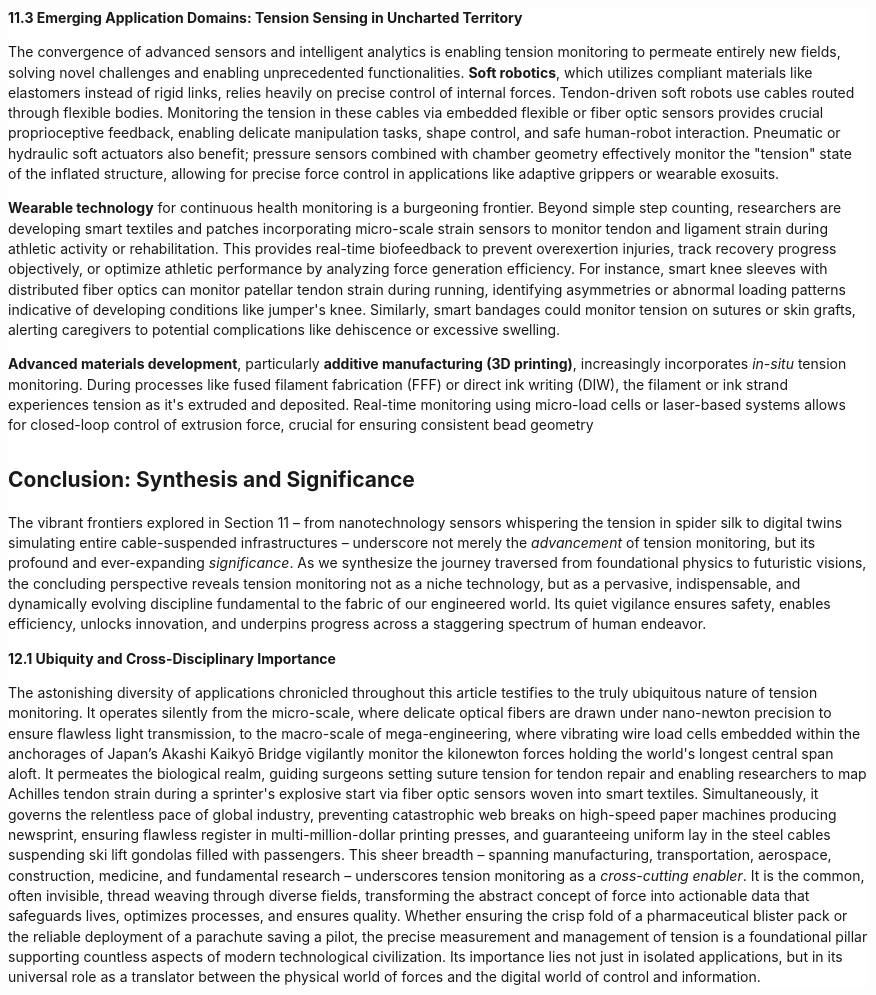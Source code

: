 **11.3 Emerging Application Domains: Tension Sensing in Uncharted Territory**

The convergence of advanced sensors and intelligent analytics is enabling tension monitoring to permeate entirely new fields, solving novel challenges and enabling unprecedented functionalities. **Soft robotics**, which utilizes compliant materials like elastomers instead of rigid links, relies heavily on precise control of internal forces. Tendon-driven soft robots use cables routed through flexible bodies. Monitoring the tension in these cables via embedded flexible or fiber optic sensors provides crucial proprioceptive feedback, enabling delicate manipulation tasks, shape control, and safe human-robot interaction. Pneumatic or hydraulic soft actuators also benefit; pressure sensors combined with chamber geometry effectively monitor the "tension" state of the inflated structure, allowing for precise force control in applications like adaptive grippers or wearable exosuits.

**Wearable technology** for continuous health monitoring is a burgeoning frontier. Beyond simple step counting, researchers are developing smart textiles and patches incorporating micro-scale strain sensors to monitor tendon and ligament strain during athletic activity or rehabilitation. This provides real-time biofeedback to prevent overexertion injuries, track recovery progress objectively, or optimize athletic performance by analyzing force generation efficiency. For instance, smart knee sleeves with distributed fiber optics can monitor patellar tendon strain during running, identifying asymmetries or abnormal loading patterns indicative of developing conditions like jumper's knee. Similarly, smart bandages could monitor tension on sutures or skin grafts, alerting caregivers to potential complications like dehiscence or excessive swelling.

**Advanced materials development**, particularly **additive manufacturing (3D printing)**, increasingly incorporates *in-situ* tension monitoring. During processes like fused filament fabrication (FFF) or direct ink writing (DIW), the filament or ink strand experiences tension as it's extruded and deposited. Real-time monitoring using micro-load cells or laser-based systems allows for closed-loop control of extrusion force, crucial for ensuring consistent bead geometry

## Conclusion: Synthesis and Significance

The vibrant frontiers explored in Section 11 – from nanotechnology sensors whispering the tension in spider silk to digital twins simulating entire cable-suspended infrastructures – underscore not merely the *advancement* of tension monitoring, but its profound and ever-expanding *significance*. As we synthesize the journey traversed from foundational physics to futuristic visions, the concluding perspective reveals tension monitoring not as a niche technology, but as a pervasive, indispensable, and dynamically evolving discipline fundamental to the fabric of our engineered world. Its quiet vigilance ensures safety, enables efficiency, unlocks innovation, and underpins progress across a staggering spectrum of human endeavor.

**12.1 Ubiquity and Cross-Disciplinary Importance**

The astonishing diversity of applications chronicled throughout this article testifies to the truly ubiquitous nature of tension monitoring. It operates silently from the micro-scale, where delicate optical fibers are drawn under nano-newton precision to ensure flawless light transmission, to the macro-scale of mega-engineering, where vibrating wire load cells embedded within the anchorages of Japan’s Akashi Kaikyō Bridge vigilantly monitor the kilonewton forces holding the world's longest central span aloft. It permeates the biological realm, guiding surgeons setting suture tension for tendon repair and enabling researchers to map Achilles tendon strain during a sprinter's explosive start via fiber optic sensors woven into smart textiles. Simultaneously, it governs the relentless pace of global industry, preventing catastrophic web breaks on high-speed paper machines producing newsprint, ensuring flawless register in multi-million-dollar printing presses, and guaranteeing uniform lay in the steel cables suspending ski lift gondolas filled with passengers. This sheer breadth – spanning manufacturing, transportation, aerospace, construction, medicine, and fundamental research – underscores tension monitoring as a *cross-cutting enabler*. It is the common, often invisible, thread weaving through diverse fields, transforming the abstract concept of force into actionable data that safeguards lives, optimizes processes, and ensures quality. Whether ensuring the crisp fold of a pharmaceutical blister pack or the reliable deployment of a parachute saving a pilot, the precise measurement and management of tension is a foundational pillar supporting countless aspects of modern technological civilization. Its importance lies not just in isolated applications, but in its universal role as a translator between the physical world of forces and the digital world of control and information.
